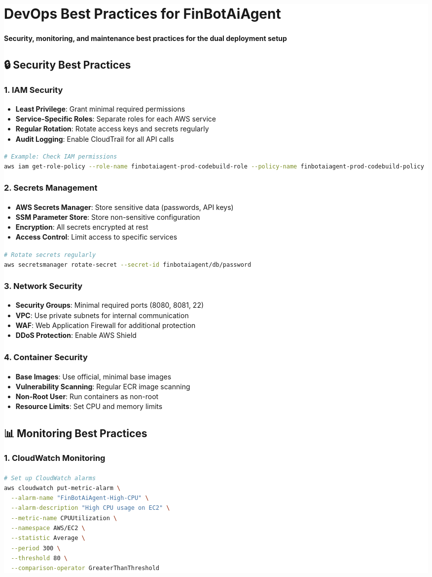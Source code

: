 # DevOps Best Practices for FinBotAiAgent

**Security, monitoring, and maintenance best practices for the dual deployment setup**

## 🔒 Security Best Practices

### 1. IAM Security
- **Least Privilege**: Grant minimal required permissions
- **Service-Specific Roles**: Separate roles for each AWS service
- **Regular Rotation**: Rotate access keys and secrets regularly
- **Audit Logging**: Enable CloudTrail for all API calls

```bash
# Example: Check IAM permissions
aws iam get-role-policy --role-name finbotaiagent-prod-codebuild-role --policy-name finbotaiagent-prod-codebuild-policy
```

### 2. Secrets Management
- **AWS Secrets Manager**: Store sensitive data (passwords, API keys)
- **SSM Parameter Store**: Store non-sensitive configuration
- **Encryption**: All secrets encrypted at rest
- **Access Control**: Limit access to specific services

```bash
# Rotate secrets regularly
aws secretsmanager rotate-secret --secret-id finbotaiagent/db/password
```

### 3. Network Security
- **Security Groups**: Minimal required ports (8080, 8081, 22)
- **VPC**: Use private subnets for internal communication
- **WAF**: Web Application Firewall for additional protection
- **DDoS Protection**: Enable AWS Shield

### 4. Container Security
- **Base Images**: Use official, minimal base images
- **Vulnerability Scanning**: Regular ECR image scanning
- **Non-Root User**: Run containers as non-root
- **Resource Limits**: Set CPU and memory limits

## 📊 Monitoring Best Practices

### 1. CloudWatch Monitoring
```bash
# Set up CloudWatch alarms
aws cloudwatch put-metric-alarm \
  --alarm-name "FinBotAiAgent-High-CPU" \
  --alarm-description "High CPU usage on EC2" \
  --metric-name CPUUtilization \
  --namespace AWS/EC2 \
  --statistic Average \
  --period 300 \
  --threshold 80 \
  --comparison-operator GreaterThanThreshold
```
